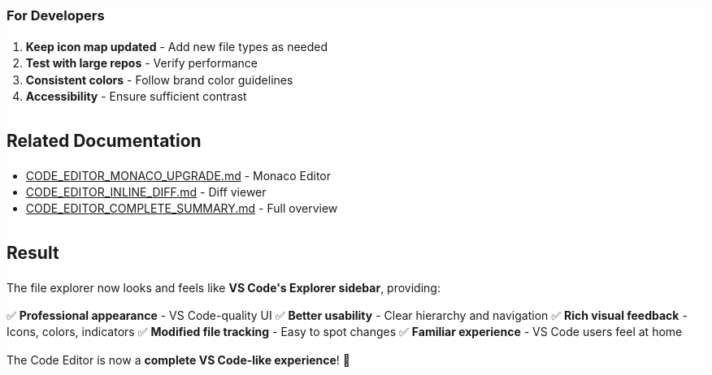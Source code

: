 ### For Developers
1. **Keep icon map updated** - Add new file types as needed
2. **Test with large repos** - Verify performance
3. **Consistent colors** - Follow brand color guidelines
4. **Accessibility** - Ensure sufficient contrast

## Related Documentation

- [CODE_EDITOR_MONACO_UPGRADE.md](CODE_EDITOR_MONACO_UPGRADE.md) - Monaco Editor
- [CODE_EDITOR_INLINE_DIFF.md](CODE_EDITOR_INLINE_DIFF.md) - Diff viewer
- [CODE_EDITOR_COMPLETE_SUMMARY.md](CODE_EDITOR_COMPLETE_SUMMARY.md) - Full overview

## Result

The file explorer now looks and feels like **VS Code's Explorer sidebar**, providing:

✅ **Professional appearance** - VS Code-quality UI
✅ **Better usability** - Clear hierarchy and navigation
✅ **Rich visual feedback** - Icons, colors, indicators
✅ **Modified file tracking** - Easy to spot changes
✅ **Familiar experience** - VS Code users feel at home

The Code Editor is now a **complete VS Code-like experience**! 🎉

